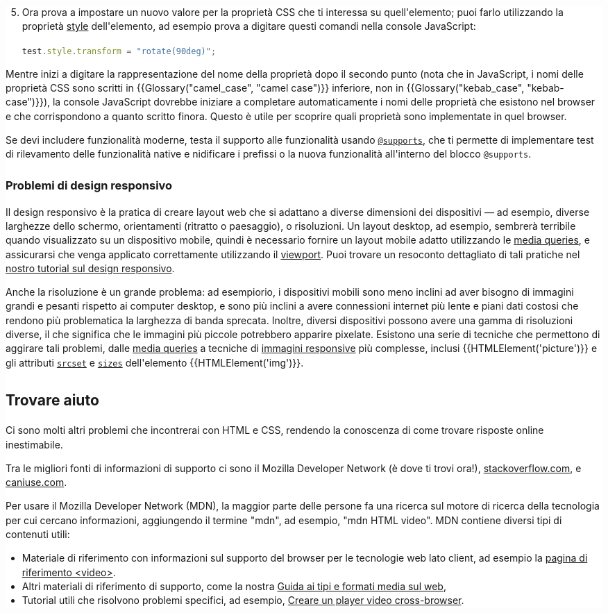 5. Ora prova a impostare un nuovo valore per la proprietà CSS che ti interessa su quell'elemento; puoi farlo utilizzando la proprietà [style](/it/docs/Web/API/HTMLElement/style) dell'elemento, ad esempio prova a digitare questi comandi nella console JavaScript:

   ```js
   test.style.transform = "rotate(90deg)";
   ```

Mentre inizi a digitare la rappresentazione del nome della proprietà dopo il secondo punto (nota che in JavaScript, i nomi delle proprietà CSS sono scritti in {{Glossary("camel_case", "camel case")}} inferiore, non in {{Glossary("kebab_case", "kebab-case")}}), la console JavaScript dovrebbe iniziare a completare automaticamente i nomi delle proprietà che esistono nel browser e che corrispondono a quanto scritto finora. Questo è utile per scoprire quali proprietà sono implementate in quel browser.

Se devi includere funzionalità moderne, testa il supporto alle funzionalità usando [`@supports`](/it/docs/Web/CSS/@supports), che ti permette di implementare test di rilevamento delle funzionalità native e nidificare i prefissi o la nuova funzionalità all'interno del blocco `@supports`.

### Problemi di design responsivo

Il design responsivo è la pratica di creare layout web che si adattano a diverse dimensioni dei dispositivi — ad esempio, diverse larghezze dello schermo, orientamenti (ritratto o paesaggio), o risoluzioni. Un layout desktop, ad esempio, sembrerà terribile quando visualizzato su un dispositivo mobile, quindi è necessario fornire un layout mobile adatto utilizzando le [media queries](/it/docs/Web/CSS/CSS_media_queries), e assicurarsi che venga applicato correttamente utilizzando il [viewport](/it/docs/Web/HTML/Guides/Viewport_meta_element). Puoi trovare un resoconto dettagliato di tali pratiche nel [nostro tutorial sul design responsivo](/it/docs/Learn_web_development/Core/CSS_layout/Responsive_Design).

Anche la risoluzione è un grande problema: ad esempiorio, i dispositivi mobili sono meno inclini ad aver bisogno di immagini grandi e pesanti rispetto ai computer desktop, e sono più inclini a avere connessioni internet più lente e piani dati costosi che rendono più problematica la larghezza di banda sprecata. Inoltre, diversi dispositivi possono avere una gamma di risoluzioni diverse, il che significa che le immagini più piccole potrebbero apparire pixelate. Esistono una serie di tecniche che permettono di aggirare tali problemi, dalle [media queries](/it/docs/Learn_web_development/Core/CSS_layout/Responsive_Design#media_queries) a tecniche di [immagini responsive](/it/docs/Web/HTML/Guides/Responsive_images#resolution_switching_different_sizes) più complesse, inclusi {{HTMLElement('picture')}} e gli attributi [`srcset`](/it/docs/Web/HTML/Reference/Elements/img#srcset) e [`sizes`](/it/docs/Web/HTML/Reference/Elements/img#sizes) dell'elemento {{HTMLElement('img')}}.

## Trovare aiuto

Ci sono molti altri problemi che incontrerai con HTML e CSS, rendendo la conoscenza di come trovare risposte online inestimabile.

Tra le migliori fonti di informazioni di supporto ci sono il Mozilla Developer Network (è dove ti trovi ora!), [stackoverflow.com](https://stackoverflow.com/), e [caniuse.com](https://caniuse.com/).

Per usare il Mozilla Developer Network (MDN), la maggior parte delle persone fa una ricerca sul motore di ricerca della tecnologia per cui cercano informazioni, aggiungendo il termine "mdn", ad esempio, "mdn HTML video". MDN contiene diversi tipi di contenuti utili:

- Materiale di riferimento con informazioni sul supporto del browser per le tecnologie web lato client, ad esempio la [pagina di riferimento \<video>](/it/docs/Web/HTML/Reference/Elements/video).
- Altri materiali di riferimento di supporto, come la nostra [Guida ai tipi e formati media sul web](/it/docs/Web/Media/Guides/Formats),
- Tutorial utili che risolvono problemi specifici, ad esempio, [Creare un player video cross-browser](/it/docs/Web/Media/Guides/Audio_and_video_delivery/cross_browser_video_player).
